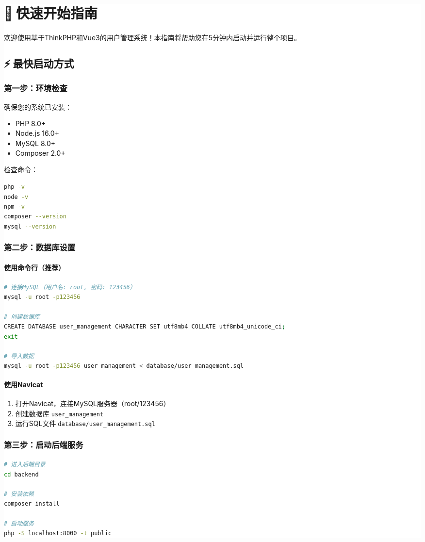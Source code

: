 # 🚀 快速开始指南

欢迎使用基于ThinkPHP和Vue3的用户管理系统！本指南将帮助您在5分钟内启动并运行整个项目。

## ⚡ 最快启动方式

### 第一步：环境检查

确保您的系统已安装：
- PHP 8.0+
- Node.js 16.0+
- MySQL 8.0+
- Composer 2.0+

检查命令：
```bash
php -v
node -v
npm -v
composer --version
mysql --version
```

### 第二步：数据库设置

#### 使用命令行（推荐）

```bash
# 连接MySQL（用户名: root, 密码: 123456）
mysql -u root -p123456

# 创建数据库
CREATE DATABASE user_management CHARACTER SET utf8mb4 COLLATE utf8mb4_unicode_ci;
exit

# 导入数据
mysql -u root -p123456 user_management < database/user_management.sql
```

#### 使用Navicat

1. 打开Navicat，连接MySQL服务器（root/123456）
2. 创建数据库 `user_management`
3. 运行SQL文件 `database/user_management.sql`

### 第三步：启动后端服务

```bash
# 进入后端目录
cd backend

# 安装依赖
composer install

# 启动服务
php -S localhost:8000 -t public
```
